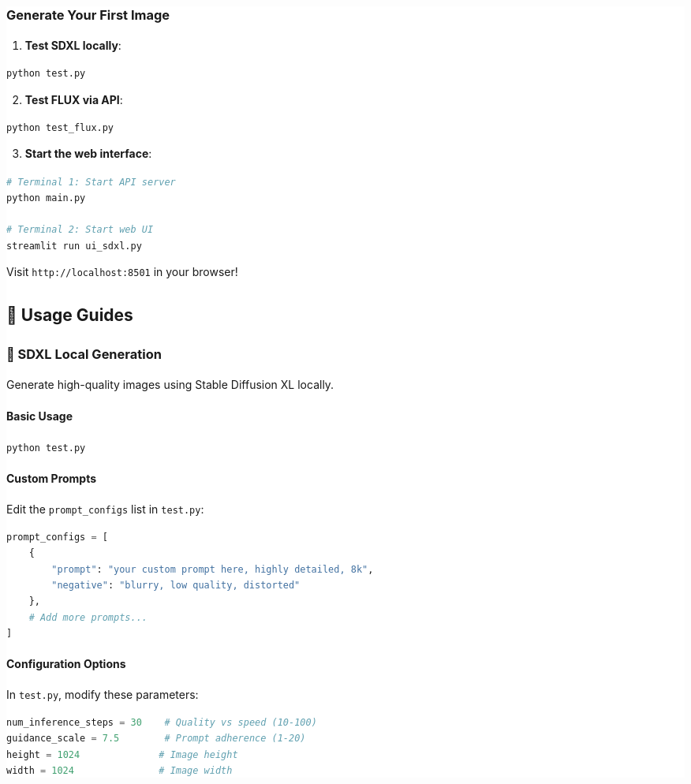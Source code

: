 ### Generate Your First Image

1. **Test SDXL locally**:
```bash
python test.py
```

2. **Test FLUX via API**:
```bash
python test_flux.py
```

3. **Start the web interface**:
```bash
# Terminal 1: Start API server
python main.py

# Terminal 2: Start web UI
streamlit run ui_sdxl.py
```

Visit `http://localhost:8501` in your browser!

## 📖 Usage Guides

### 🎨 SDXL Local Generation

Generate high-quality images using Stable Diffusion XL locally.

#### Basic Usage

```bash
python test.py
```

#### Custom Prompts

Edit the `prompt_configs` list in `test.py`:

```python
prompt_configs = [
    {
        "prompt": "your custom prompt here, highly detailed, 8k",
        "negative": "blurry, low quality, distorted"
    },
    # Add more prompts...
]
```

#### Configuration Options

In `test.py`, modify these parameters:
```python
num_inference_steps = 30    # Quality vs speed (10-100)
guidance_scale = 7.5        # Prompt adherence (1-20)
height = 1024              # Image height
width = 1024               # Image width
```
